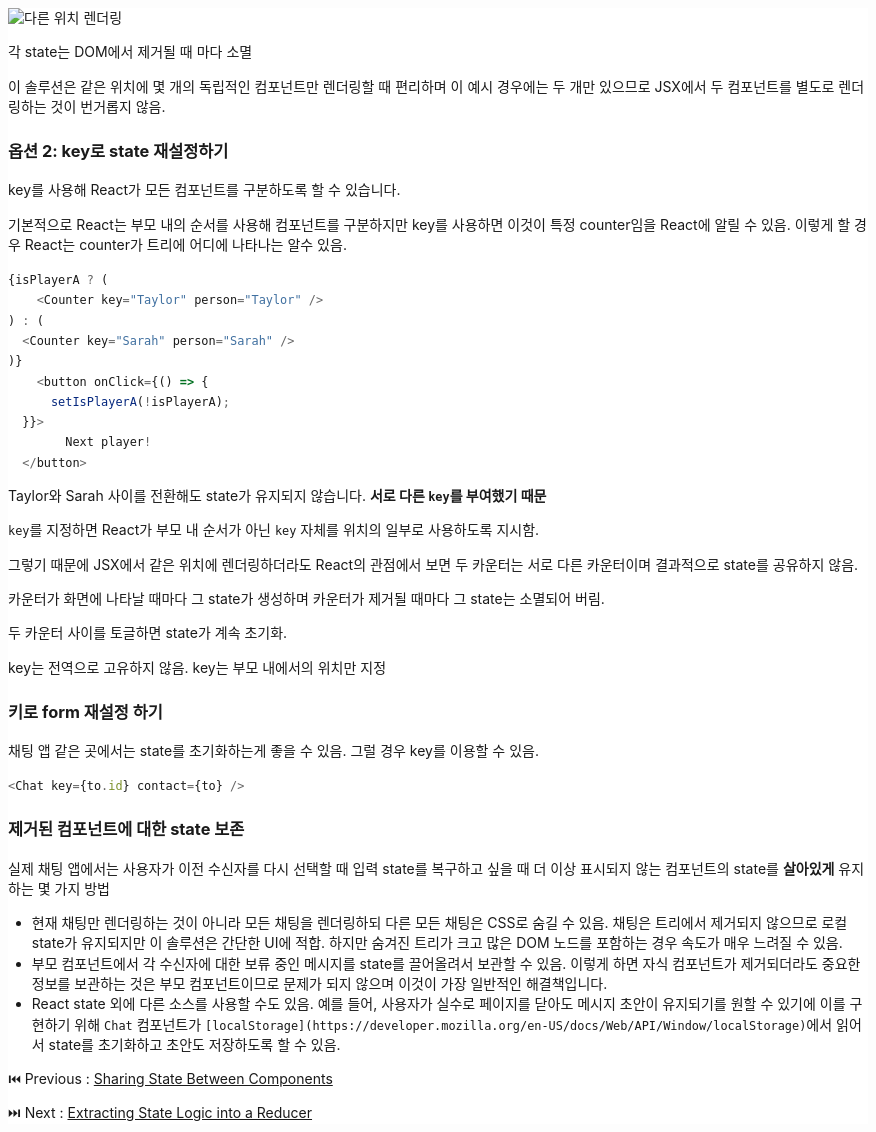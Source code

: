 <img width="933" alt="다른 위치 렌더링" src="https://github.com/codingjwp/mindpalace/assets/113403155/40f90d13-191e-49fc-9b2b-8938c853e6f8">


각 state는 DOM에서 제거될 때 마다 소멸

이 솔루션은 같은 위치에 몇 개의 독립적인 컴포넌트만 렌더링할 때 편리하며 이 예시 경우에는 두 개만 있으므로 JSX에서 두 컴포넌트를 별도로 렌더링하는 것이 번거롭지 않음.

### 옵션 2: key로 state 재설정하기

key를 사용해 React가 모든 컴포넌트를 구분하도록 할 수 있습니다.

기본적으로 React는 부모 내의 순서를 사용해 컴포넌트를 구분하지만 key를 사용하면 이것이 특정 counter임을 React에 알릴 수 있음. 이렇게 할 경우 React는 counter가 트리에 어디에 나타나는 알수 있음.

```javascript
{isPlayerA ? (
	<Counter key="Taylor" person="Taylor" />
) : (
  <Counter key="Sarah" person="Sarah" />
)}
	<button onClick={() => {
	  setIsPlayerA(!isPlayerA);
  }}>
		Next player!
  </button>
```

Taylor와 Sarah 사이를 전환해도 state가 유지되지 않습니다. **서로 다른 `key`를 부여했기 때문**

`key`를 지정하면 React가 부모 내 순서가 아닌 `key` 자체를 위치의 일부로 사용하도록 지시함.

그렇기 때문에 JSX에서 같은 위치에 렌더링하더라도 React의 관점에서 보면 두 카운터는 서로 다른 카운터이며 결과적으로 state를 공유하지 않음.

카운터가 화면에 나타날 때마다 그 state가 생성하며 카운터가 제거될 때마다 그 state는 소멸되어 버림. 

두 카운터 사이를 토글하면 state가 계속 초기화.

key는 전역으로 고유하지 않음.  key는 부모 내에서의 위치만 지정

### 키로 form 재설정 하기

채팅 앱 같은 곳에서는 state를 초기화하는게 좋을 수 있음. 그럴 경우 key를 이용할 수 있음.

```javascript
<Chat key={to.id} contact={to} />
```

### 제거된 컴포넌트에 대한 state 보존

실제 채팅 앱에서는 사용자가 이전 수신자를 다시 선택할 때 입력 state를 복구하고 싶을 때 더 이상 표시되지 않는 컴포넌트의 state를 **살아있게** 유지하는 몇 가지 방법

- 현재 채팅만 렌더링하는 것이 아니라 모든 채팅을 렌더링하되 다른 모든 채팅은 CSS로 숨길 수 있음. 채팅은 트리에서 제거되지 않으므로 로컬 state가 유지되지만 이 솔루션은 간단한 UI에 적합. 하지만 숨겨진 트리가 크고 많은 DOM 노드를 포함하는 경우 속도가 매우 느려질 수 있음.
- 부모 컴포넌트에서 각 수신자에 대한 보류 중인 메시지를 state를 끌어올려서 보관할 수 있음. 이렇게 하면 자식 컴포넌트가 제거되더라도 중요한 정보를 보관하는 것은 부모 컴포넌트이므로 문제가 되지 않으며 이것이 가장 일반적인 해결책입니다.
- React state 외에 다른 소스를 사용할 수도 있음. 예를 들어, 사용자가 실수로 페이지를 닫아도 메시지 초안이 유지되기를 원할 수 있기에 이를 구현하기 위해 `Chat` 컴포넌트가 `[localStorage](https://developer.mozilla.org/en-US/docs/Web/API/Window/localStorage)`에서 읽어서 state를 초기화하고 초안도 저장하도록 할 수 있음.

⏮️ Previous : [Sharing State Between Components](./003-리액트%20Sharing%20State%20Between%20Components.md)

⏭️ Next : [Extracting State Logic into a Reducer](./005-리액트%20Extracting%20State%20Logic%20into%20a%20Reducer.md)
